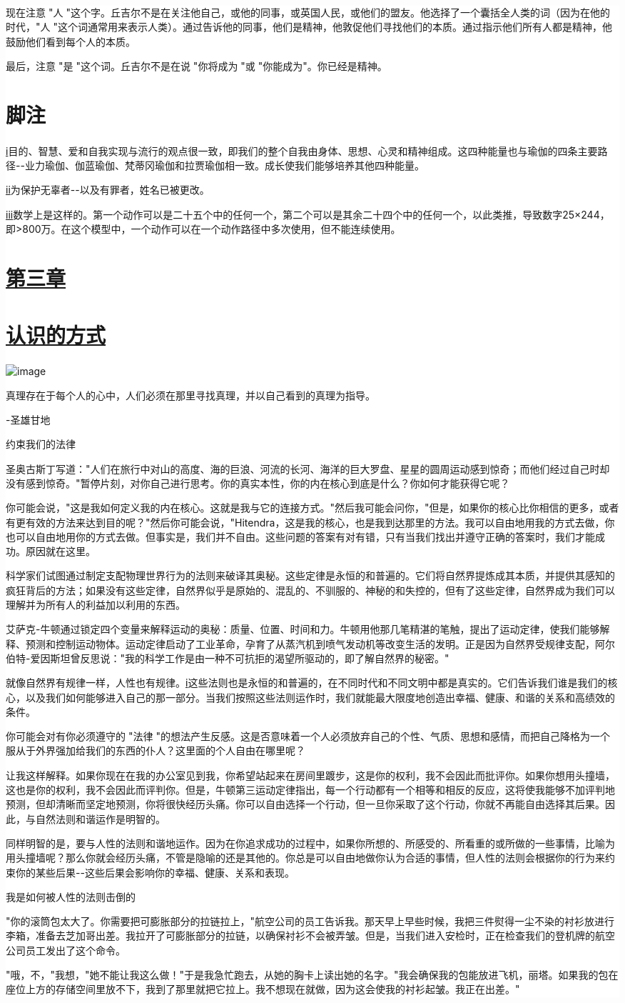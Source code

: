 现在注意 "人 "这个字。丘吉尔不是在关注他自己，或他的同事，或英国人民，或他们的盟友。他选择了一个囊括全人类的词（因为在他的时代，"人 "这个词通常用来表示人类）。通过告诉他的同事，他们是精神，他敦促他们寻找他们的本质。通过指示他们所有人都是精神，他鼓励他们看到每个人的本质。

最后，注意 "是 "这个词。丘吉尔不是在说 "你将成为 "或 "你能成为"。你已经是精神。

# 脚注

[i](#calibre_link-6)目的、智慧、爱和自我实现与流行的观点很一致，即我们的整个自我由身体、思想、心灵和精神组成。这四种能量也与瑜伽的四条主要路径--业力瑜伽、伽蓝瑜伽、梵蒂冈瑜伽和拉贾瑜伽相一致。成长使我们能够培养其他四种能量。

[ii](#calibre_link-7)为保护无辜者--以及有罪者，姓名已被更改。

[iii](#calibre_link-8)数学上是这样的。第一个动作可以是二十五个中的任何一个，第二个可以是其余二十四个中的任何一个，以此类推，导致数字25×244，即>800万。在这个模型中，一个动作可以在一个动作路径中多次使用，但不能连续使用。

# [第三章](#calibre_link-57)

# [认识的方式](#calibre_link-57)

![image](https://libmind.github.io/img/j03_inner_master_outer_impact/images/000004.jpg)

真理存在于每个人的心中，人们必须在那里寻找真理，并以自己看到的真理为指导。

-圣雄甘地

约束我们的法律

圣奥古斯丁写道："人们在旅行中对山的高度、海的巨浪、河流的长河、海洋的巨大罗盘、星星的圆周运动感到惊奇；而他们经过自己时却没有感到惊奇。"暂停片刻，对你自己进行思考。你的真实本性，你的内在核心到底是什么？你如何才能获得它呢？

你可能会说，"这是我如何定义我的内在核心。这就是我与它的连接方式。"然后我可能会问你，"但是，如果你的核心比你相信的更多，或者有更有效的方法来达到目的呢？"然后你可能会说，"Hitendra，这是我的核心，也是我到达那里的方法。我可以自由地用我的方式去做，你也可以自由地用你的方式去做。但事实是，我们并不自由。这些问题的答案有对有错，只有当我们找出并遵守正确的答案时，我们才能成功。原因就在这里。

科学家们试图通过制定支配物理世界行为的法则来破译其奥秘。这些定律是永恒的和普遍的。它们将自然界提炼成其本质，并提供其感知的疯狂背后的方法；如果没有这些定律，自然界似乎是原始的、混乱的、不驯服的、神秘的和失控的，但有了这些定律，自然界成为我们可以理解并为所有人的利益加以利用的东西。

艾萨克-牛顿通过锁定四个变量来解释运动的奥秘：质量、位置、时间和力。牛顿用他那几笔精湛的笔触，提出了运动定律，使我们能够解释、预测和控制运动物体。运动定律启动了工业革命，孕育了从蒸汽机到喷气发动机等改变生活的发明。正是因为自然界受规律支配，阿尔伯特-爱因斯坦曾反思说："我的科学工作是由一种不可抗拒的渴望所驱动的，即了解自然界的秘密。"

就像自然界有规律一样，人性也有规律。[i](#calibre_link-58)这些法则也是永恒的和普遍的，在不同时代和不同文明中都是真实的。它们告诉我们谁是我们的核心，以及我们如何能够进入自己的那一部分。当我们按照这些法则运作时，我们就能最大限度地创造出幸福、健康、和谐的关系和高绩效的条件。

你可能会对有你必须遵守的 "法律 "的想法产生反感。这是否意味着一个人必须放弃自己的个性、气质、思想和感情，而把自己降格为一个服从于外界强加给我们的东西的仆人？这里面的个人自由在哪里呢？

让我这样解释。如果你现在在我的办公室见到我，你希望站起来在房间里踱步，这是你的权利，我不会因此而批评你。如果你想用头撞墙，这也是你的权利，我不会因此而评判你。但是，牛顿第三运动定律指出，每一个行动都有一个相等和相反的反应，这将使我能够不加评判地预测，但却清晰而坚定地预测，你将很快经历头痛。你可以自由选择一个行动，但一旦你采取了这个行动，你就不再能自由选择其后果。因此，与自然法则和谐运作是明智的。

同样明智的是，要与人性的法则和谐地运作。因为在你追求成功的过程中，如果你所想的、所感受的、所看重的或所做的一些事情，比喻为用头撞墙呢？那么你就会经历头痛，不管是隐喻的还是其他的。你总是可以自由地做你认为合适的事情，但人性的法则会根据你的行为来约束你的某些后果--这些后果会影响你的幸福、健康、关系和表现。

我是如何被人性的法则击倒的

"你的滚筒包太大了。你需要把可膨胀部分的拉链拉上，"航空公司的员工告诉我。那天早上早些时候，我把三件熨得一尘不染的衬衫放进行李箱，准备去芝加哥出差。我拉开了可膨胀部分的拉链，以确保衬衫不会被弄皱。但是，当我们进入安检时，正在检查我们的登机牌的航空公司员工发出了这个命令。

"哦，不，"我想，"她不能让我这么做！"于是我急忙跑去，从她的胸卡上读出她的名字。"我会确保我的包能放进飞机，丽塔。如果我的包在座位上方的存储空间里放不下，我到了那里就把它拉上。我不想现在就做，因为这会使我的衬衫起皱。我正在出差。"

